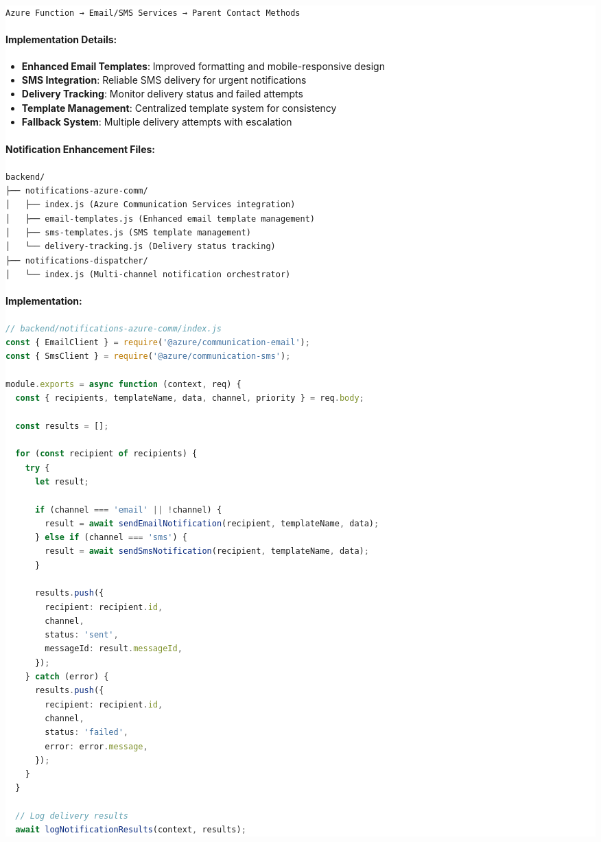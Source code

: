 ```
Azure Function → Email/SMS Services → Parent Contact Methods
```

#### Implementation Details:

- **Enhanced Email Templates**: Improved formatting and mobile-responsive design
- **SMS Integration**: Reliable SMS delivery for urgent notifications
- **Delivery Tracking**: Monitor delivery status and failed attempts
- **Template Management**: Centralized template system for consistency
- **Fallback System**: Multiple delivery attempts with escalation

#### Notification Enhancement Files:

```
backend/
├── notifications-azure-comm/
│   ├── index.js (Azure Communication Services integration)
│   ├── email-templates.js (Enhanced email template management)
│   ├── sms-templates.js (SMS template management)
│   └── delivery-tracking.js (Delivery status tracking)
├── notifications-dispatcher/
│   └── index.js (Multi-channel notification orchestrator)
```

#### Implementation:

```typescript
// backend/notifications-azure-comm/index.js
const { EmailClient } = require('@azure/communication-email');
const { SmsClient } = require('@azure/communication-sms');

module.exports = async function (context, req) {
  const { recipients, templateName, data, channel, priority } = req.body;

  const results = [];

  for (const recipient of recipients) {
    try {
      let result;

      if (channel === 'email' || !channel) {
        result = await sendEmailNotification(recipient, templateName, data);
      } else if (channel === 'sms') {
        result = await sendSmsNotification(recipient, templateName, data);
      }

      results.push({
        recipient: recipient.id,
        channel,
        status: 'sent',
        messageId: result.messageId,
      });
    } catch (error) {
      results.push({
        recipient: recipient.id,
        channel,
        status: 'failed',
        error: error.message,
      });
    }
  }

  // Log delivery results
  await logNotificationResults(context, results);

```